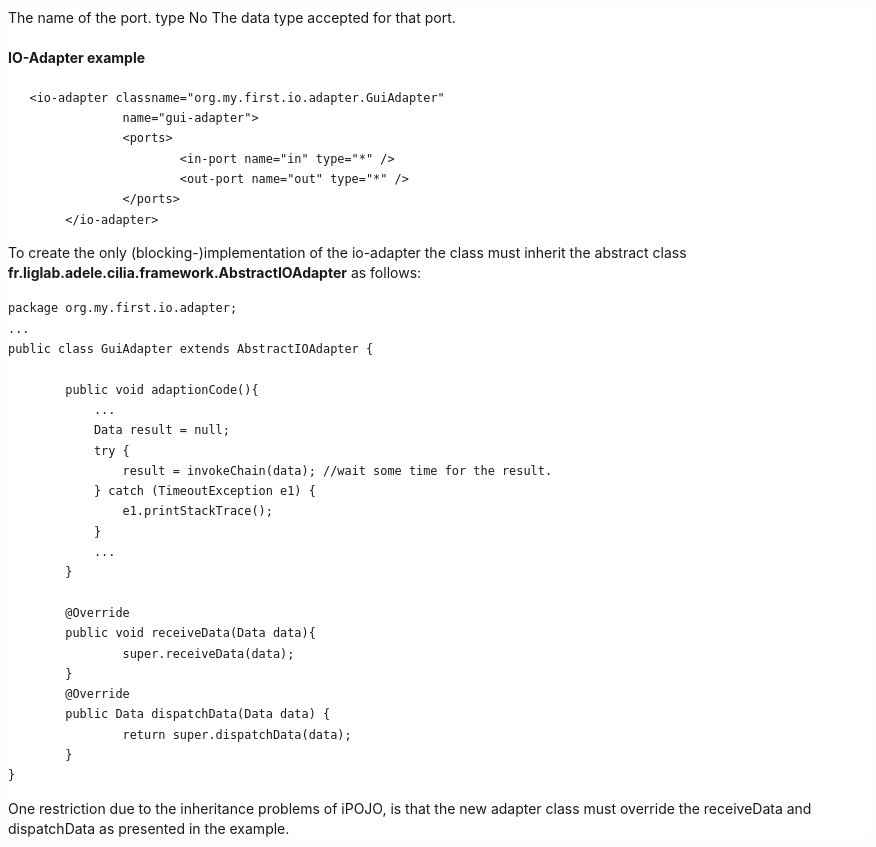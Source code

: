 <td>The name of the port.
</td></tr>
<tr>
<td>type
</td>
<td>No
</td>
<td>
</td>
<td>The data type accepted for that port.
</td></tr></tbody></table>

#### IO-Adapter example

~~~~ {.xml}
   <io-adapter classname="org.my.first.io.adapter.GuiAdapter"
                name="gui-adapter">
                <ports>
                        <in-port name="in" type="*" />
                        <out-port name="out" type="*" />
                </ports>
        </io-adapter>
~~~~

To create the only (blocking-)implementation of the io-adapter the class must inherit the abstract class  **fr.liglab.adele.cilia.framework.AbstractIOAdapter** as follows:

~~~~ {.java}
package org.my.first.io.adapter;
...
public class GuiAdapter extends AbstractIOAdapter {

        public void adaptionCode(){
            ...
            Data result = null;
            try {
                result = invokeChain(data); //wait some time for the result.
            } catch (TimeoutException e1) {
                e1.printStackTrace();
            }
            ...
        }

        @Override
        public void receiveData(Data data){
                super.receiveData(data);
        }
        @Override
        public Data dispatchData(Data data) {
                return super.dispatchData(data);
        }
}
~~~~

One restriction due to the inheritance problems of iPOJO, is that the new adapter class must override the receiveData and dispatchData as presented in the example.

